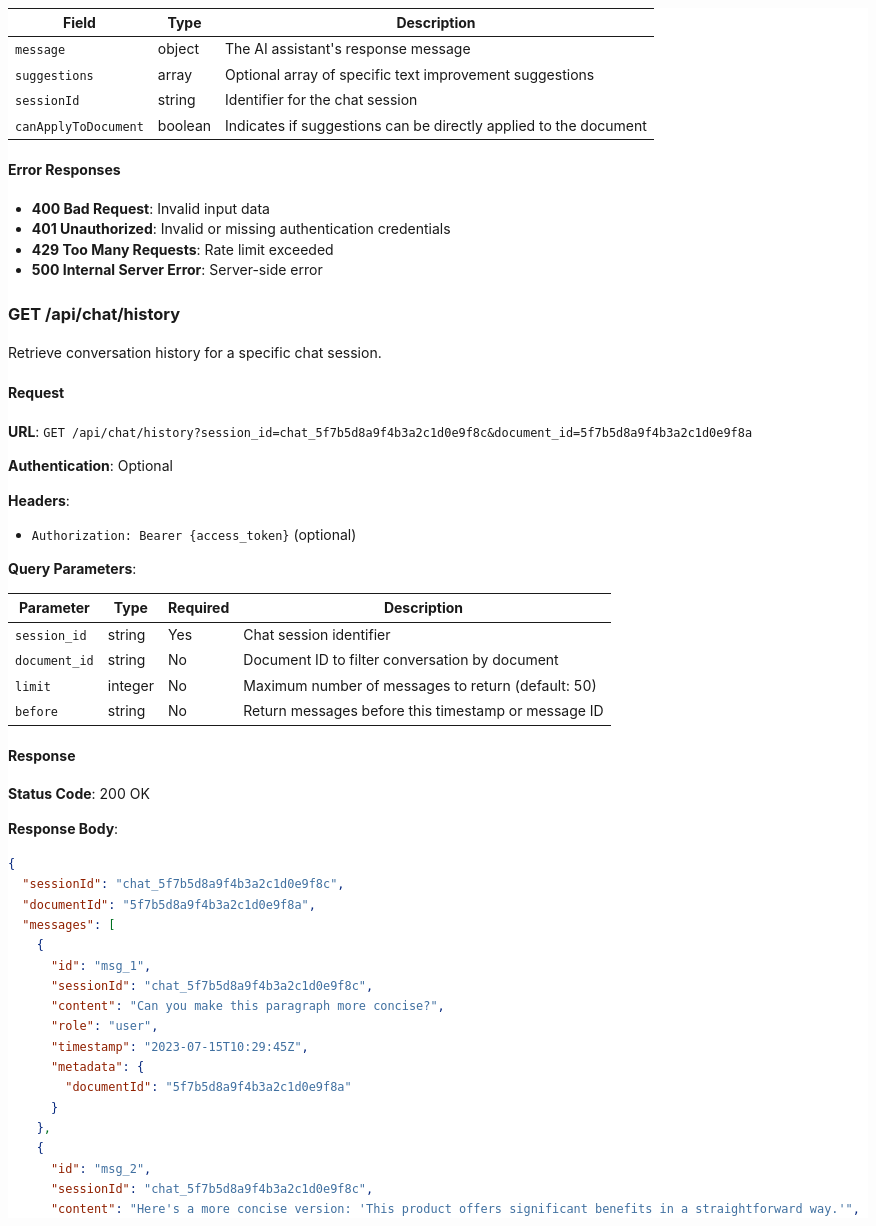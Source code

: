 | Field | Type | Description |
|-------|------|-------------|
| `message` | object | The AI assistant's response message |
| `suggestions` | array | Optional array of specific text improvement suggestions |
| `sessionId` | string | Identifier for the chat session |
| `canApplyToDocument` | boolean | Indicates if suggestions can be directly applied to the document |

#### Error Responses

- **400 Bad Request**: Invalid input data
- **401 Unauthorized**: Invalid or missing authentication credentials
- **429 Too Many Requests**: Rate limit exceeded
- **500 Internal Server Error**: Server-side error

### GET /api/chat/history

Retrieve conversation history for a specific chat session.

#### Request

**URL**: `GET /api/chat/history?session_id=chat_5f7b5d8a9f4b3a2c1d0e9f8c&document_id=5f7b5d8a9f4b3a2c1d0e9f8a`

**Authentication**: Optional

**Headers**:
- `Authorization: Bearer {access_token}` (optional)

**Query Parameters**:

| Parameter | Type | Required | Description |
|-----------|------|----------|-------------|
| `session_id` | string | Yes | Chat session identifier |
| `document_id` | string | No | Document ID to filter conversation by document |
| `limit` | integer | No | Maximum number of messages to return (default: 50) |
| `before` | string | No | Return messages before this timestamp or message ID |

#### Response

**Status Code**: 200 OK

**Response Body**:

```json
{
  "sessionId": "chat_5f7b5d8a9f4b3a2c1d0e9f8c",
  "documentId": "5f7b5d8a9f4b3a2c1d0e9f8a",
  "messages": [
    {
      "id": "msg_1",
      "sessionId": "chat_5f7b5d8a9f4b3a2c1d0e9f8c",
      "content": "Can you make this paragraph more concise?",
      "role": "user",
      "timestamp": "2023-07-15T10:29:45Z",
      "metadata": {
        "documentId": "5f7b5d8a9f4b3a2c1d0e9f8a"
      }
    },
    {
      "id": "msg_2",
      "sessionId": "chat_5f7b5d8a9f4b3a2c1d0e9f8c",
      "content": "Here's a more concise version: 'This product offers significant benefits in a straightforward way.'",
```